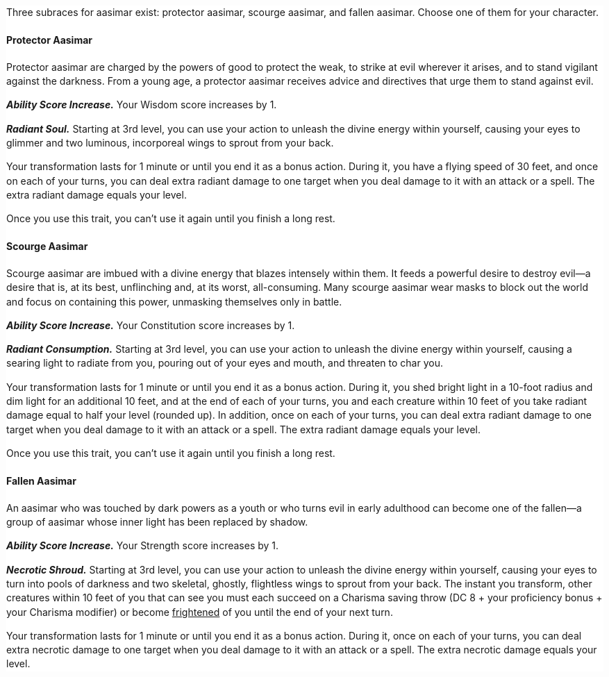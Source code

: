 Three subraces for aasimar exist: protector aasimar, scourge aasimar, and fallen aasimar. Choose one of them for your character.

#### Protector Aasimar

Protector aasimar are charged by the powers of good to protect the weak, to strike at evil wherever it arises, and to stand vigilant against the darkness. From a young age, a protector aasimar receives advice and directives that urge them to stand against evil.

_**Ability Score Increase.**_ Your Wisdom score increases by 1.

_**Radiant Soul.**_ Starting at 3rd level, you can use your action to unleash the divine energy within yourself, causing your eyes to glimmer and two luminous, incorporeal wings to sprout from your back.

Your transformation lasts for 1 minute or until you end it as a bonus action. During it, you have a flying speed of 30 feet, and once on each of your turns, you can deal extra radiant damage to one target when you deal damage to it with an attack or a spell. The extra radiant damage equals your level.

Once you use this trait, you can’t use it again until you finish a long rest.

#### Scourge Aasimar

Scourge aasimar are imbued with a divine energy that blazes intensely within them. It feeds a powerful desire to destroy evil—a desire that is, at its best, unflinching and, at its worst, all-consuming. Many scourge aasimar wear masks to block out the world and focus on containing this power, unmasking themselves only in battle.

_**Ability Score Increase.**_ Your Constitution score increases by 1.

_**Radiant Consumption.**_ Starting at 3rd level, you can use your action to unleash the divine energy within yourself, causing a searing light to radiate from you, pouring out of your eyes and mouth, and threaten to char you.

Your transformation lasts for 1 minute or until you end it as a bonus action. During it, you shed bright light in a 10-foot radius and dim light for an additional 10 feet, and at the end of each of your turns, you and each creature within 10 feet of you take radiant damage equal to half your level (rounded up). In addition, once on each of your turns, you can deal extra radiant damage to one target when you deal damage to it with an attack or a spell. The extra radiant damage equals your level.

Once you use this trait, you can’t use it again until you finish a long rest.

#### Fallen Aasimar

An aasimar who was touched by dark powers as a youth or who turns evil in early adulthood can become one of the fallen—a group of aasimar whose inner light has been replaced by shadow.

_**Ability Score Increase.**_ Your Strength score increases by 1.

_**Necrotic Shroud.**_ Starting at 3rd level, you can use your action to unleash the divine energy within yourself, causing your eyes to turn into pools of darkness and two skeletal, ghostly, flightless wings to sprout from your back. The instant you transform, other creatures within 10 feet of you that can see you must each succeed on a Charisma saving throw (DC 8 + your proficiency bonus + your Charisma modifier) or become [frightened](https://www.dndbeyond.com/compendium/rules/basic-rules/appendix-a-conditions#Frightened) of you until the end of your next turn.

Your transformation lasts for 1 minute or until you end it as a bonus action. During it, once on each of your turns, you can deal extra necrotic damage to one target when you deal damage to it with an attack or a spell. The extra necrotic damage equals your level.
